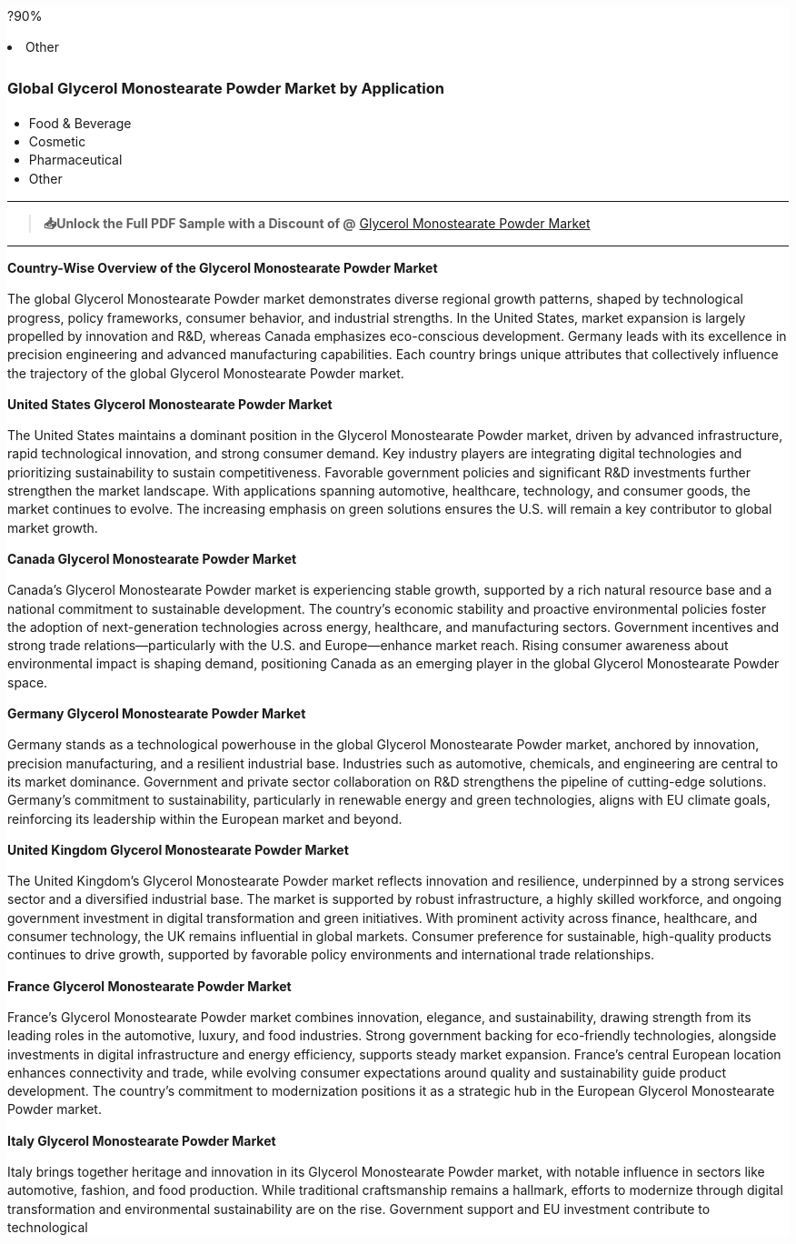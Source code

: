 ?90%</li><li>Other</li></ul><h3>Global Glycerol Monostearate Powder Market by Application</h3><ul><li>Food & Beverage</li><li>Cosmetic</li><li>Pharmaceutical</li><li>Other</li></ul></p><hr /><blockquote><p><strong>📥Unlock the Full PDF Sample with a Discount of @</strong> <a href="https://www.marketresearchintellect.com/ask-for-discount/?rid=942591&amp;utm_source=Github-April&amp;utm_medium=027">Glycerol Monostearate Powder Market</a></p></blockquote><hr /><p class="" data-start="217" data-end="261"><strong data-start="217" data-end="261">Country-Wise Overview of the Glycerol Monostearate Powder Market</strong></p><p class="" data-start="263" data-end="774">The global Glycerol Monostearate Powder market demonstrates diverse regional growth patterns, shaped by technological progress, policy frameworks, consumer behavior, and industrial strengths. In the United States, market expansion is largely propelled by innovation and R&amp;D, whereas Canada emphasizes eco-conscious development. Germany leads with its excellence in precision engineering and advanced manufacturing capabilities. Each country brings unique attributes that collectively influence the trajectory of the global Glycerol Monostearate Powder market.</p><p class="" data-start="776" data-end="1421"><strong data-start="776" data-end="805">United States Glycerol Monostearate Powder Market</strong></p><p class="" data-start="776" data-end="1421">The United States maintains a dominant position in the Glycerol Monostearate Powder market, driven by advanced infrastructure, rapid technological innovation, and strong consumer demand. Key industry players are integrating digital technologies and prioritizing sustainability to sustain competitiveness. Favorable government policies and significant R&amp;D investments further strengthen the market landscape. With applications spanning automotive, healthcare, technology, and consumer goods, the market continues to evolve. The increasing emphasis on green solutions ensures the U.S. will remain a key contributor to global market growth.</p><p class="" data-start="1423" data-end="2019"><strong data-start="1423" data-end="1445">Canada Glycerol Monostearate Powder Market</strong></p><p class="" data-start="1423" data-end="2019">Canada&rsquo;s Glycerol Monostearate Powder market is experiencing stable growth, supported by a rich natural resource base and a national commitment to sustainable development. The country&rsquo;s economic stability and proactive environmental policies foster the adoption of next-generation technologies across energy, healthcare, and manufacturing sectors. Government incentives and strong trade relations&mdash;particularly with the U.S. and Europe&mdash;enhance market reach. Rising consumer awareness about environmental impact is shaping demand, positioning Canada as an emerging player in the global Glycerol Monostearate Powder space.</p><p class="" data-start="2021" data-end="2591"><strong data-start="2021" data-end="2044">Germany Glycerol Monostearate Powder Market</strong></p><p class="" data-start="2021" data-end="2591">Germany stands as a technological powerhouse in the global Glycerol Monostearate Powder market, anchored by innovation, precision manufacturing, and a resilient industrial base. Industries such as automotive, chemicals, and engineering are central to its market dominance. Government and private sector collaboration on R&amp;D strengthens the pipeline of cutting-edge solutions. Germany&rsquo;s commitment to sustainability, particularly in renewable energy and green technologies, aligns with EU climate goals, reinforcing its leadership within the European market and beyond.</p><p class="" data-start="2593" data-end="3221"><strong data-start="2593" data-end="2623">United Kingdom Glycerol Monostearate Powder Market</strong></p><p class="" data-start="2593" data-end="3221">The United Kingdom&rsquo;s Glycerol Monostearate Powder market reflects innovation and resilience, underpinned by a strong services sector and a diversified industrial base. The market is supported by robust infrastructure, a highly skilled workforce, and ongoing government investment in digital transformation and green initiatives. With prominent activity across finance, healthcare, and consumer technology, the UK remains influential in global markets. Consumer preference for sustainable, high-quality products continues to drive growth, supported by favorable policy environments and international trade relationships.</p><p class="" data-start="3223" data-end="3838"><strong data-start="3223" data-end="3245">France Glycerol Monostearate Powder Market</strong></p><p class="" data-start="3223" data-end="3838">France&rsquo;s Glycerol Monostearate Powder market combines innovation, elegance, and sustainability, drawing strength from its leading roles in the automotive, luxury, and food industries. Strong government backing for eco-friendly technologies, alongside investments in digital infrastructure and energy efficiency, supports steady market expansion. France&rsquo;s central European location enhances connectivity and trade, while evolving consumer expectations around quality and sustainability guide product development. The country&rsquo;s commitment to modernization positions it as a strategic hub in the European Glycerol Monostearate Powder market.</p><p class="" data-start="3840" data-end="4422"><strong data-start="3840" data-end="3861">Italy Glycerol Monostearate Powder Market</strong></p><p class="" data-start="3840" data-end="4422">Italy brings together heritage and innovation in its Glycerol Monostearate Powder market, with notable influence in sectors like automotive, fashion, and food production. While traditional craftsmanship remains a hallmark, efforts to modernize through digital transformation and environmental sustainability are on the rise. Government support and EU investment contribute to technological